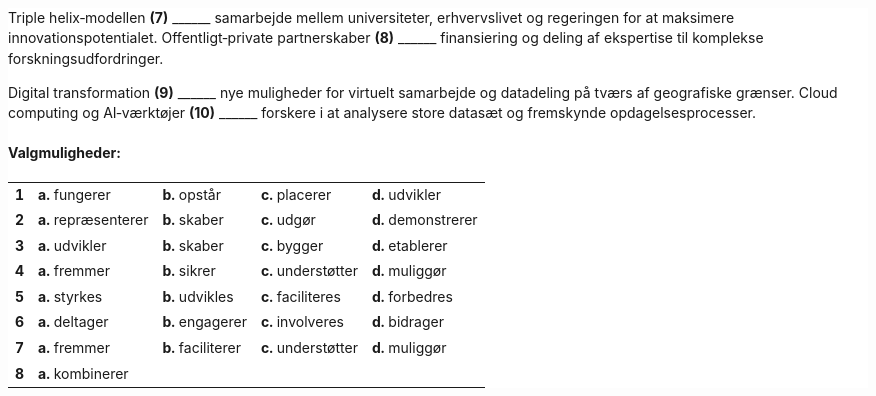Triple helix‑modellen __(7)__ ______ samarbejde mellem universiteter, erhvervslivet og regeringen for at maksimere innovationspotentialet. Offentligt‑private partnerskaber __(8)__ ______ finansiering og deling af ekspertise til komplekse forskningsudfordringer.

Digital transformation __(9)__ ______ nye muligheder for virtuelt samarbejde og datadeling på tværs af geografiske grænser. Cloud computing og AI‑værktøjer __(10)__ ______ forskere i at analysere store datasæt og fremskynde opdagelsesprocesser.

#### Valgmuligheder:

<table class="horizontal-multiple-choice">
  <tbody>
    <tr>
      <td><strong>1</strong></td>
      <td><strong>a.</strong> fungerer</td>
      <td><strong>b.</strong> opstår</td>
      <td><strong>c.</strong> placerer</td>
      <td><strong>d.</strong> udvikler</td>
    </tr>
    <tr>
      <td><strong>2</strong></td>
      <td><strong>a.</strong> repræsenterer</td>
      <td><strong>b.</strong> skaber</td>
      <td><strong>c.</strong> udgør</td>
      <td><strong>d.</strong> demonstrerer</td>
    </tr>
    <tr>
      <td><strong>3</strong></td>
      <td><strong>a.</strong> udvikler</td>
      <td><strong>b.</strong> skaber</td>
      <td><strong>c.</strong> bygger</td>
      <td><strong>d.</strong> etablerer</td>
    </tr>
    <tr>
      <td><strong>4</strong></td>
      <td><strong>a.</strong> fremmer</td>
      <td><strong>b.</strong> sikrer</td>
      <td><strong>c.</strong> understøtter</td>
      <td><strong>d.</strong> muliggør</td>
    </tr>
    <tr>
      <td><strong>5</strong></td>
      <td><strong>a.</strong> styrkes</td>
      <td><strong>b.</strong> udvikles</td>
      <td><strong>c.</strong> faciliteres</td>
      <td><strong>d.</strong> forbedres</td>
    </tr>
    <tr>
      <td><strong>6</strong></td>
      <td><strong>a.</strong> deltager</td>
      <td><strong>b.</strong> engagerer</td>
      <td><strong>c.</strong> involveres</td>
      <td><strong>d.</strong> bidrager</td>
    </tr>
    <tr>
      <td><strong>7</strong></td>
      <td><strong>a.</strong> fremmer</td>
      <td><strong>b.</strong> faciliterer</td>
      <td><strong>c.</strong> understøtter</td>
      <td><strong>d.</strong> muliggør</td>
    </tr>
    <tr>
      <td><strong>8</strong></td>
      <td><strong>a.</strong> kombinerer</td>